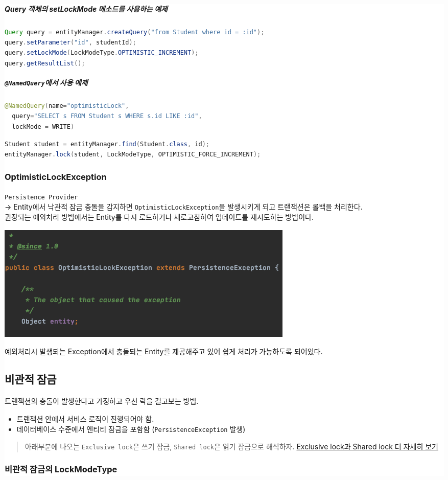 ##### Query 객체의 setLockMode 메소드를 사용하는 예제

```java
Query query = entityManager.createQuery("from Student where id = :id");
query.setParameter("id", studentId);
query.setLockMode(LockModeType.OPTIMISTIC_INCREMENT);
query.getResultList();
```

##### `@NamedQuery`에서 사용 예제

```java
@NamedQuery(name="optimisticLock",
  query="SELECT s FROM Student s WHERE s.id LIKE :id",
  lockMode = WRITE)
```

```java
Student student = entityManager.find(Student.class, id);
entityManager.lock(student, LockModeType, OPTIMISTIC_FORCE_INCREMENT);
```

### OptimisticLockException

`Persistence Provider`  
→ Entity에서 낙관적 잠금 충돌을 감지하면 `OptimisticLockException`을 발생시키게 되고 트랜잭션은 롤백을 처리한다.  
 권장되는 예외처리 방법에서는 Entity를 다시 로드하거나 새로고침하여 업데이트를 재시도하는 방법이다.

![](./images/2020-09-24-09-47-27.png)

예외처리시 발생되는 Exception에서 충돌되는 Entity를 제공해주고 있어 쉽게 처리가 가능하도록 되어있다.

## 비관적 잠금

트랜잭션의 충돌이 발생한다고 가정하고 우선 락을 걸고보는 방법.

- 트랜잭션 안에서 서비스 로직이 진행되어야 함.
- 데이터베이스 수준에서 엔티티 잠금을 포함함 (`PersistenceException` 발생)

> 아래부분에 나오는 `Exclusive lock`은 쓰기 잠금, `Shared lock`은 읽기 잠금으로 해석하자.
> [Exclusive lock과 Shared lock 더 자세히 보기](https://jeong-pro.tistory.com/94)

### 비관적 잠금의 LockModeType
